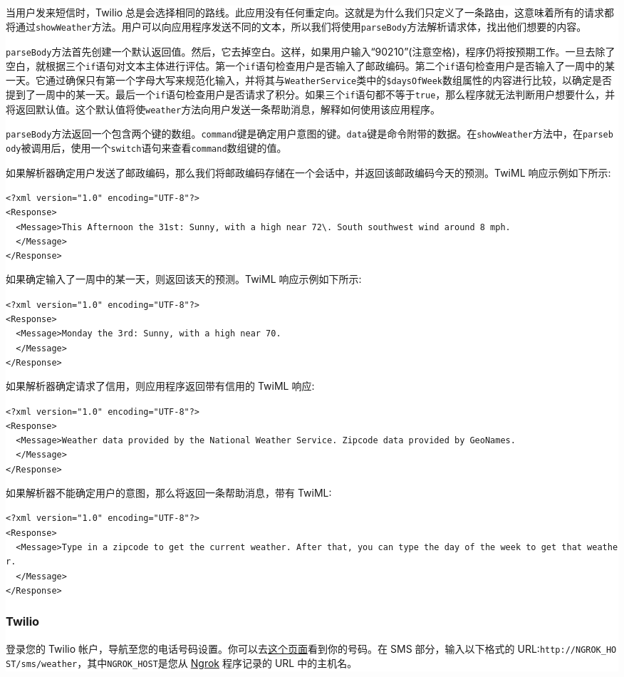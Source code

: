当用户发来短信时，Twilio 总是会选择相同的路线。此应用没有任何重定向。这就是为什么我们只定义了一条路由，这意味着所有的请求都将通过`showWeather`方法。用户可以向应用程序发送不同的文本，所以我们将使用`parseBody`方法解析请求体，找出他们想要的内容。

`parseBody`方法首先创建一个默认返回值。然后，它去掉空白。这样，如果用户输入“90210”(注意空格)，程序仍将按预期工作。一旦去除了空白，就根据三个`if`语句对文本主体进行评估。第一个`if`语句检查用户是否输入了邮政编码。第二个`if`语句检查用户是否输入了一周中的某一天。它通过确保只有第一个字母大写来规范化输入，并将其与`WeatherService`类中的`$daysOfWeek`数组属性的内容进行比较，以确定是否提到了一周中的某一天。最后一个`if`语句检查用户是否请求了积分。如果三个`if`语句都不等于`true`，那么程序就无法判断用户想要什么，并将返回默认值。这个默认值将使`weather`方法向用户发送一条帮助消息，解释如何使用该应用程序。

`parseBody`方法返回一个包含两个键的数组。`command`键是确定用户意图的键。`data`键是命令附带的数据。在`showWeather`方法中，在`parsebody`被调用后，使用一个`switch`语句来查看`command`数组键的值。

如果解析器确定用户发送了邮政编码，那么我们将邮政编码存储在一个会话中，并返回该邮政编码今天的预测。TwiML 响应示例如下所示:

```
<?xml version="1.0" encoding="UTF-8"?>
<Response>
  <Message>This Afternoon the 31st: Sunny, with a high near 72\. South southwest wind around 8 mph.
  </Message>
</Response> 
```

如果确定输入了一周中的某一天，则返回该天的预测。TwiML 响应示例如下所示:

```
<?xml version="1.0" encoding="UTF-8"?>
<Response>
  <Message>Monday the 3rd: Sunny, with a high near 70.
  </Message>
</Response> 
```

如果解析器确定请求了信用，则应用程序返回带有信用的 TwiML 响应:

```
<?xml version="1.0" encoding="UTF-8"?>
<Response>
  <Message>Weather data provided by the National Weather Service. Zipcode data provided by GeoNames.
  </Message>
</Response> 
```

如果解析器不能确定用户的意图，那么将返回一条帮助消息，带有 TwiML:

```
<?xml version="1.0" encoding="UTF-8"?>
<Response>
  <Message>Type in a zipcode to get the current weather. After that, you can type the day of the week to get that weather.
  </Message>
</Response> 
```

### Twilio

登录您的 Twilio 帐户，导航至您的电话号码设置。你可以去[这个页面](https://www.twilio.com/console/phone-numbers)看到你的号码。在 SMS 部分，输入以下格式的 URL:`http://NGROK_HOST/sms/weather`，其中`NGROK_HOST`是您从 [Ngrok](https://www.sitepoint.com/use-ngrok-test-local-site/) 程序记录的 URL 中的主机名。
